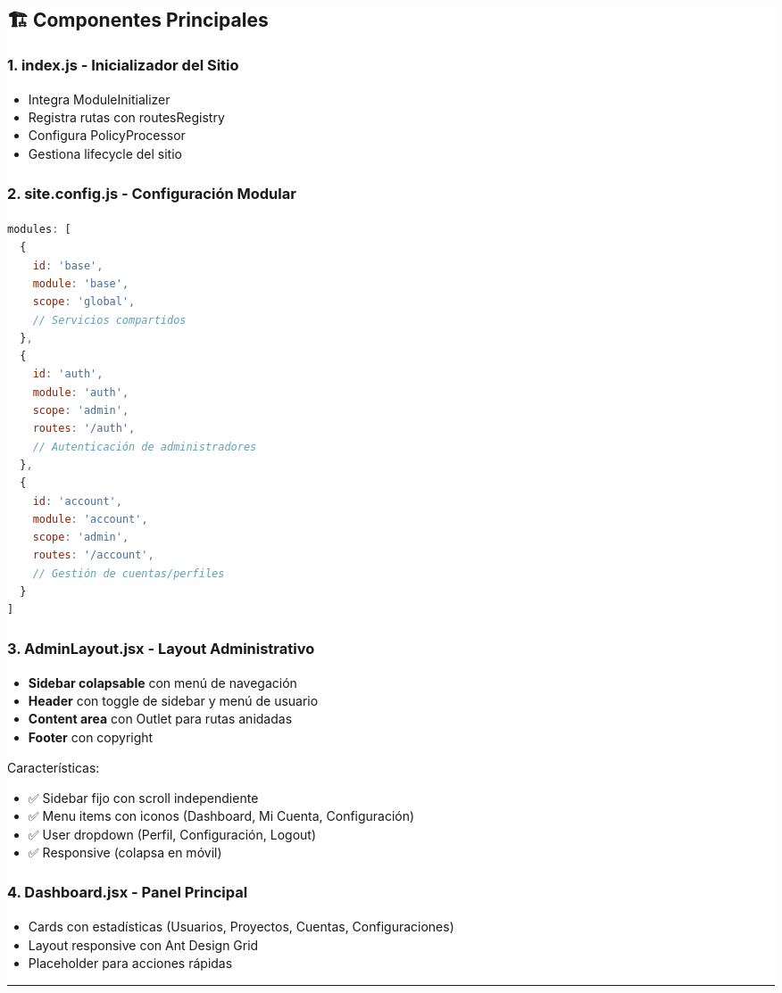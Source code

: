 
## 🏗️ Componentes Principales

### 1. **index.js** - Inicializador del Sitio
- Integra ModuleInitializer
- Registra rutas con routesRegistry
- Configura PolicyProcessor
- Gestiona lifecycle del sitio

### 2. **site.config.js** - Configuración Modular
```javascript
modules: [
  {
    id: 'base',
    module: 'base',
    scope: 'global',
    // Servicios compartidos
  },
  {
    id: 'auth',
    module: 'auth',
    scope: 'admin',
    routes: '/auth',
    // Autenticación de administradores
  },
  {
    id: 'account',
    module: 'account',
    scope: 'admin',
    routes: '/account',
    // Gestión de cuentas/perfiles
  }
]
```

### 3. **AdminLayout.jsx** - Layout Administrativo
- **Sidebar colapsable** con menú de navegación
- **Header** con toggle de sidebar y menú de usuario
- **Content area** con Outlet para rutas anidadas
- **Footer** con copyright

Características:
- ✅ Sidebar fijo con scroll independiente
- ✅ Menu items con iconos (Dashboard, Mi Cuenta, Configuración)
- ✅ User dropdown (Perfil, Configuración, Logout)
- ✅ Responsive (colapsa en móvil)

### 4. **Dashboard.jsx** - Panel Principal
- Cards con estadísticas (Usuarios, Proyectos, Cuentas, Configuraciones)
- Layout responsive con Ant Design Grid
- Placeholder para acciones rápidas

---